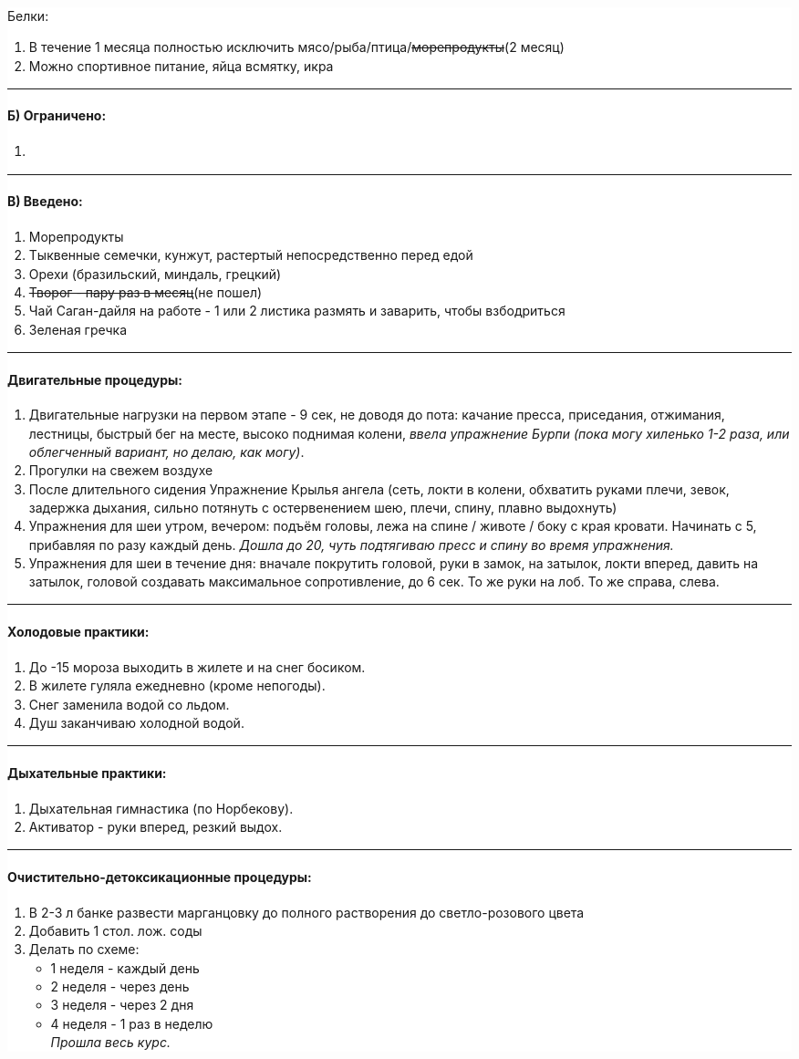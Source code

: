 Белки:
1. В течение 1 месяца полностью исключить мясо/рыба/птица/~~морепродукты~~(2 месяц)
2. Можно спортивное питание, яйца всмятку, икра

*** 
#### Б) Ограничено:  
1. 

*** 
#### В) Введено:  
1. Морепродукты 
2. Тыквенные семечки, кунжут, растертый непосредственно перед едой
3. Орехи (бразильский, миндаль, грецкий)
4. ~~Творог - пару раз в месяц~~(не пошел)
5. Чай Саган-дайля на работе - 1 или 2 листика размять и заварить, чтобы взбодриться
6. Зеленая гречка

*** 
#### Двигательные процедуры:  
1. Двигательные нагрузки на первом этапе - 9 сек, не доводя до пота: качание пресса, приседания, отжимания, лестницы, быстрый бег на месте, высоко поднимая колени, *ввела упражнение Бурпи (пока могу хиленько 1-2 раза, или облегченный вариант, но делаю, как могу)*.
3. Прогулки на свежем воздухе
4. После длительного сидения Упражнение Крылья ангела (сеть, локти в колени, обхватить руками плечи, зевок, задержка дыхания, сильно потянуть с остервенением шею, плечи, спину, плавно выдохнуть)
5. Упражнения для шеи утром, вечером: подъём головы, лежа на спине / животе / боку с края кровати. Начинать с 5, прибавляя по разу каждый день. *Дошла до 20, чуть подтягиваю пресс и спину во время упражнения.*
6. Упражнения для шеи в течение дня: вначале покрутить головой, руки в замок, на затылок, локти вперед, давить на затылок, головой создавать максимальное сопротивление, до 6 сек. То же руки на лоб. То же справа, слева.

*** 
#### Холодовые практики:  
1. До -15 мороза выходить в жилете и на снег босиком. 
2. В жилете гуляла ежедневно (кроме непогоды). 
3. Снег заменила водой со льдом.
4. Душ заканчиваю холодной водой.

*** 
#### Дыхательные практики:  
1. Дыхательная гимнастика (по Норбекову).
2. Активатор - руки вперед, резкий выдох.

*** 
#### Очистительно-детоксикационные процедуры:  
1. В 2-3 л банке развести марганцовку до полного растворения до светло-розового цвета
2. Добавить 1 стол. лож. соды
3. Делать по схеме:  
	- 1 неделя - каждый день  
	- 2 неделя - через день  
	- 3 неделя - через 2 дня  
	- 4 неделя - 1 раз в неделю  
*Прошла весь курс.*
